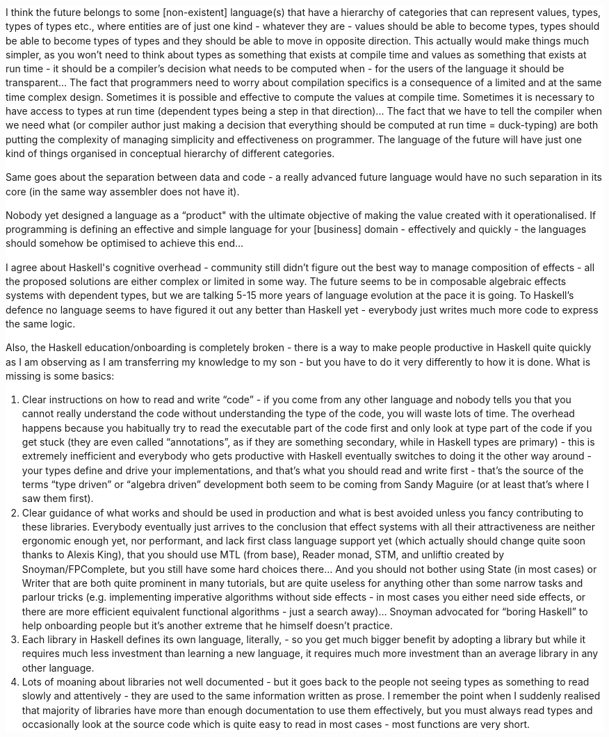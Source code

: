 
I think the future belongs to some [non-existent] language(s) that have a hierarchy of categories that can represent values, types, types of types etc., where entities are of just one kind - whatever they are - values should be able to become types, types should be able to become types of types and they should be able to move in opposite direction. This actually would make things much simpler, as you won’t need to think about types as something that exists at compile time and values as something that exists at run time - it should be a compiler’s decision what needs to be computed when - for the users of the language it should be transparent… The fact that programmers need to worry about compilation specifics is a consequence of a limited and at the same time complex design. Sometimes it is possible and effective to compute the values at compile time. Sometimes it is necessary to have access to types at run time (dependent types being a step in that direction)... The fact that we have to tell the compiler when we need what (or compiler author just making a decision that everything should be computed at run time = duck-typing) are both putting the complexity of managing simplicity and effectiveness on programmer. The language of the future will have just one kind of things organised in conceptual hierarchy of different categories.

Same goes about the separation between data and code - a really advanced future language would have no such separation in its core (in the same way assembler does not have it).

Nobody yet designed a language as a “product" with the ultimate objective of making the value created with it operationalised. If programming is defining an effective and simple language for your [business] domain - effectively and quickly - the languages should somehow be optimised to achieve this end…

I agree about Haskell's cognitive overhead - community still didn’t figure out the best way to manage composition of effects - all the proposed solutions are either complex or limited in some way. The future seems to be in composable algebraic effects systems with dependent types, but we are talking 5-15 more years of language evolution at the pace it is going. To Haskell’s defence no language seems to have figured it out any better than Haskell yet - everybody just writes much more code to express the same logic.

Also, the Haskell education/onboarding is completely broken - there is a way to make people productive in Haskell quite quickly as I am observing as I am transferring my knowledge to my son - but you have to do it very differently to how it is done. What is missing is some basics:
1. Clear instructions on how to read and write “code” - if you come from any other language and nobody tells you that you cannot really understand the code without understanding the type of the code, you will waste lots of time. The overhead happens because you habitually try to read the executable part of the code first and only look at type part of the code if you get stuck (they are even called “annotations”, as if they are something secondary, while in Haskell types are primary) - this is extremely inefficient and everybody who gets productive with Haskell eventually switches to doing it the other way around - your types define and drive your implementations, and that’s what you should read and write first - that’s the source of the terms “type driven” or “algebra driven” development both seem to be coming from Sandy Maguire (or at least that’s where I saw them first).
2. Clear guidance of what works and should be used in production and what is best avoided unless you fancy contributing to these libraries. Everybody eventually just arrives to the conclusion that effect systems with all their attractiveness are neither ergonomic enough yet, nor performant, and lack first class language support yet (which actually should change quite soon thanks to Alexis King), that you should use MTL (from base), Reader monad, STM, and unliftio created by Snoyman/FPComplete, but you still have some hard choices there… And you should not bother using State (in most cases) or Writer that are both quite prominent in many tutorials, but are quite useless for anything other than some narrow tasks and parlour tricks (e.g. implementing imperative algorithms without side effects - in most cases you either need side effects, or there are more efficient equivalent functional algorithms - just a search away)… Snoyman advocated for “boring Haskell” to help onboarding people but it’s another extreme that he himself doesn’t practice.
3. Each library in Haskell defines its own language, literally, - so you get much bigger benefit by adopting a library but while it requires much less investment than learning a new language, it requires much more investment than an average library in any other language.
4. Lots of moaning about libraries not well documented - but it goes back to the people not seeing types as something to read slowly and attentively - they are used to the same information written as prose. I remember the point when I suddenly realised that majority of libraries have more than enough documentation to use them effectively, but you must always read types and occasionally look at the source code which is quite easy to read in most cases - most functions are very short.
